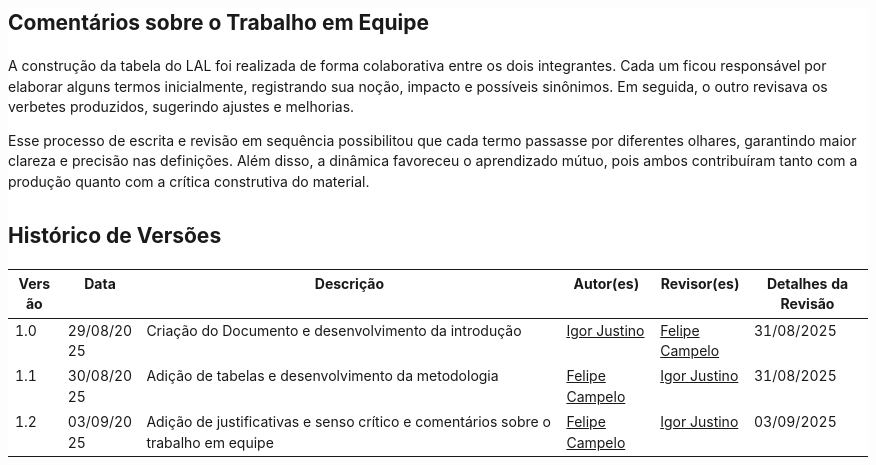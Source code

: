 
## Comentários sobre o Trabalho em Equipe  
A construção da tabela do LAL foi realizada de forma colaborativa entre os dois integrantes. Cada um ficou responsável por elaborar alguns termos inicialmente, registrando sua noção, impacto e possíveis sinônimos. Em seguida, o outro revisava os verbetes produzidos, sugerindo ajustes e melhorias.  

Esse processo de escrita e revisão em sequência possibilitou que cada termo passasse por diferentes olhares, garantindo maior clareza e precisão nas definições. Além disso, a dinâmica favoreceu o aprendizado mútuo, pois ambos contribuíram tanto com a produção quanto com a crítica construtiva do material.

## Histórico de Versões
| Versão | Data | Descrição | Autor(es) | Revisor(es) | Detalhes da Revisão |
| -- | -- | -- | -- | -- | -- |
| 1.0 | 29/08/2025 | Criação do Documento e desenvolvimento da introdução |[Igor Justino](https://github.com/IgorJustino) | [Felipe Campelo](https://github.com/felipeacampelo) | 31/08/2025 |
| 1.1 | 30/08/2025 | Adição de tabelas e desenvolvimento da metodologia | [Felipe Campelo](https://github.com/felipeacampelo) | [Igor Justino](https://github.com/IgorJustino) | 31/08/2025 |
| 1.2 | 03/09/2025 | Adição de justificativas e senso crítico e comentários sobre o trabalho em equipe | [Felipe Campelo](https://github.com/felipeacampelo) | [Igor Justino](https://github.com/IgorJustino) | 03/09/2025 |


